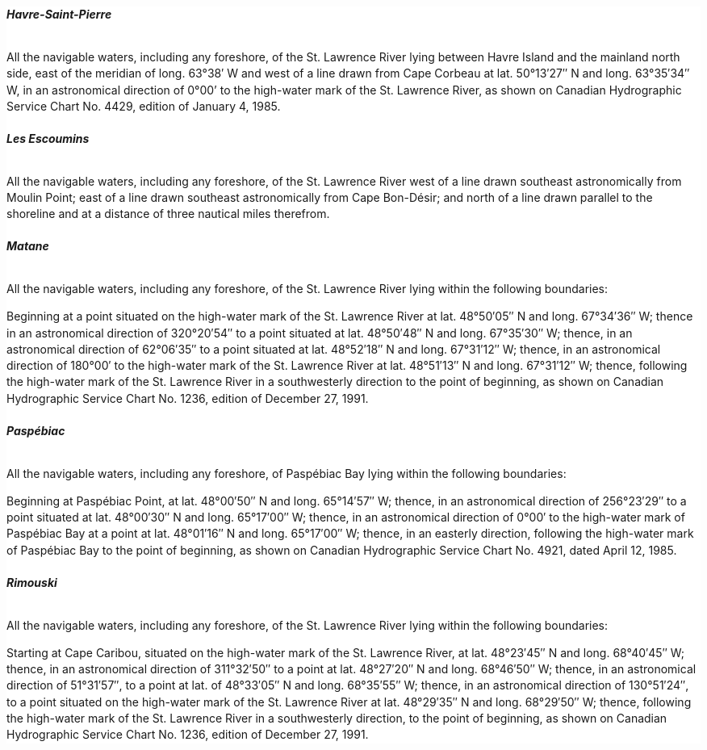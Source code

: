 

###### **Havre-Saint-Pierre**

All the navigable waters, including any foreshore, of the St. Lawrence River lying between Havre Island and the mainland north side, east of the meridian of long. 63°38′ W and west of a line drawn from Cape Corbeau at lat. 50°13′27″ N and long. 63°35′34″ W, in an astronomical direction of 0°00’ to the high-water mark of the St. Lawrence River, as shown on Canadian Hydrographic Service Chart No. 4429, edition of January 4, 1985.



###### **Les Escoumins**

All the navigable waters, including any foreshore, of the St. Lawrence River west of a line drawn southeast astronomically from Moulin Point; east of a line drawn southeast astronomically from Cape Bon-Désir; and north of a line drawn parallel to the shoreline and at a distance of three nautical miles therefrom.



###### **Matane**

All the navigable waters, including any foreshore, of the St. Lawrence River lying within the following boundaries:


Beginning at a point situated on the high-water mark of the St. Lawrence River at lat. 48°50′05″ N and long. 67°34′36″ W; thence in an astronomical direction of 320°20′54″ to a point situated at lat. 48°50′48″ N and long. 67°35′30″ W; thence, in an astronomical direction of 62°06′35″ to a point situated at lat. 48°52′18″ N and long. 67°31′12″ W; thence, in an astronomical direction of 180°00′ to the high-water mark of the St. Lawrence River at lat. 48°51′13″ N and long. 67°31′12″ W; thence, following the high-water mark of the St. Lawrence River in a southwesterly direction to the point of beginning, as shown on Canadian Hydrographic Service Chart No. 1236, edition of December 27, 1991.



###### **Paspébiac**

All the navigable waters, including any foreshore, of Paspébiac Bay lying within the following boundaries:


Beginning at Paspébiac Point, at lat. 48°00′50″ N and long. 65°14′57″ W; thence, in an astronomical direction of 256°23′29″ to a point situated at lat. 48°00′30″ N and long. 65°17′00″ W; thence, in an astronomical direction of 0°00′ to the high-water mark of Paspébiac Bay at a point at lat. 48°01′16″ N and long. 65°17′00″ W; thence, in an easterly direction, following the high-water mark of Paspébiac Bay to the point of beginning, as shown on Canadian Hydrographic Service Chart No. 4921, dated April 12, 1985.



###### **Rimouski**

All the navigable waters, including any foreshore, of the St. Lawrence River lying within the following boundaries:


Starting at Cape Caribou, situated on the high-water mark of the St. Lawrence River, at lat. 48°23′45″ N and long. 68°40′45″ W; thence, in an astronomical direction of 311°32′50″ to a point at lat. 48°27′20″ N and long. 68°46′50″ W; thence, in an astronomical direction of 51°31′57″, to a point at lat. of 48°33′05″ N and long. 68°35′55″ W; thence, in an astronomical direction of 130°51′24″, to a point situated on the high-water mark of the St. Lawrence River at lat. 48°29′35″ N and long. 68°29′50″ W; thence, following the high-water mark of the St. Lawrence River in a southwesterly direction, to the point of beginning, as shown on Canadian Hydrographic Service Chart No. 1236, edition of December 27, 1991.

